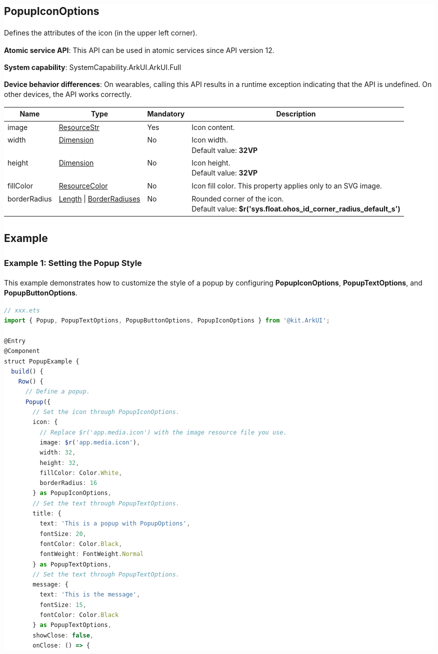##  PopupIconOptions

Defines the attributes of the icon (in the upper left corner).

**Atomic service API**: This API can be used in atomic services since API version 12.

**System capability**: SystemCapability.ArkUI.ArkUI.Full

**Device behavior differences**: On wearables, calling this API results in a runtime exception indicating that the API is undefined. On other devices, the API works correctly.

| Name        | Type                                                        | Mandatory| Description                            |
| ------------ | ------------------------------------------------------------ | ---- | ---------------------------------- |
| image        | [ResourceStr](ts-types.md#resourcestr)                       | Yes  | Icon content.                    |
| width        | [Dimension](ts-types.md#dimension10)                         | No  | Icon width.<br>Default value: **32VP**|
| height       | [Dimension](ts-types.md#dimension10)                         | No  | Icon height.<br>Default value: **32VP**|
| fillColor    | [ResourceColor](ts-types.md#resourcecolor)                   | No  | Icon fill color. This property applies only to an SVG image.|
| borderRadius | [Length](ts-types.md#length) \| [BorderRadiuses](ts-types.md#borderradiuses9) | No  | Rounded corner of the icon.<br>Default value: **$r('sys.float.ohos_id_corner_radius_default_s')** |

## Example

### Example 1: Setting the Popup Style

This example demonstrates how to customize the style of a popup by configuring **PopupIconOptions**, **PopupTextOptions**, and **PopupButtonOptions**.

```ts
// xxx.ets
import { Popup, PopupTextOptions, PopupButtonOptions, PopupIconOptions } from '@kit.ArkUI';

@Entry
@Component
struct PopupExample {
  build() {
    Row() {
      // Define a popup.
      Popup({
        // Set the icon through PopupIconOptions.
        icon: {
          // Replace $r('app.media.icon') with the image resource file you use.
          image: $r('app.media.icon'),
          width: 32,
          height: 32,
          fillColor: Color.White,
          borderRadius: 16
        } as PopupIconOptions,
        // Set the text through PopupTextOptions.
        title: {
          text: 'This is a popup with PopupOptions',
          fontSize: 20,
          fontColor: Color.Black,
          fontWeight: FontWeight.Normal
        } as PopupTextOptions,
        // Set the text through PopupTextOptions.
        message: {
          text: 'This is the message',
          fontSize: 15,
          fontColor: Color.Black
        } as PopupTextOptions,
        showClose: false,
        onClose: () => {
```